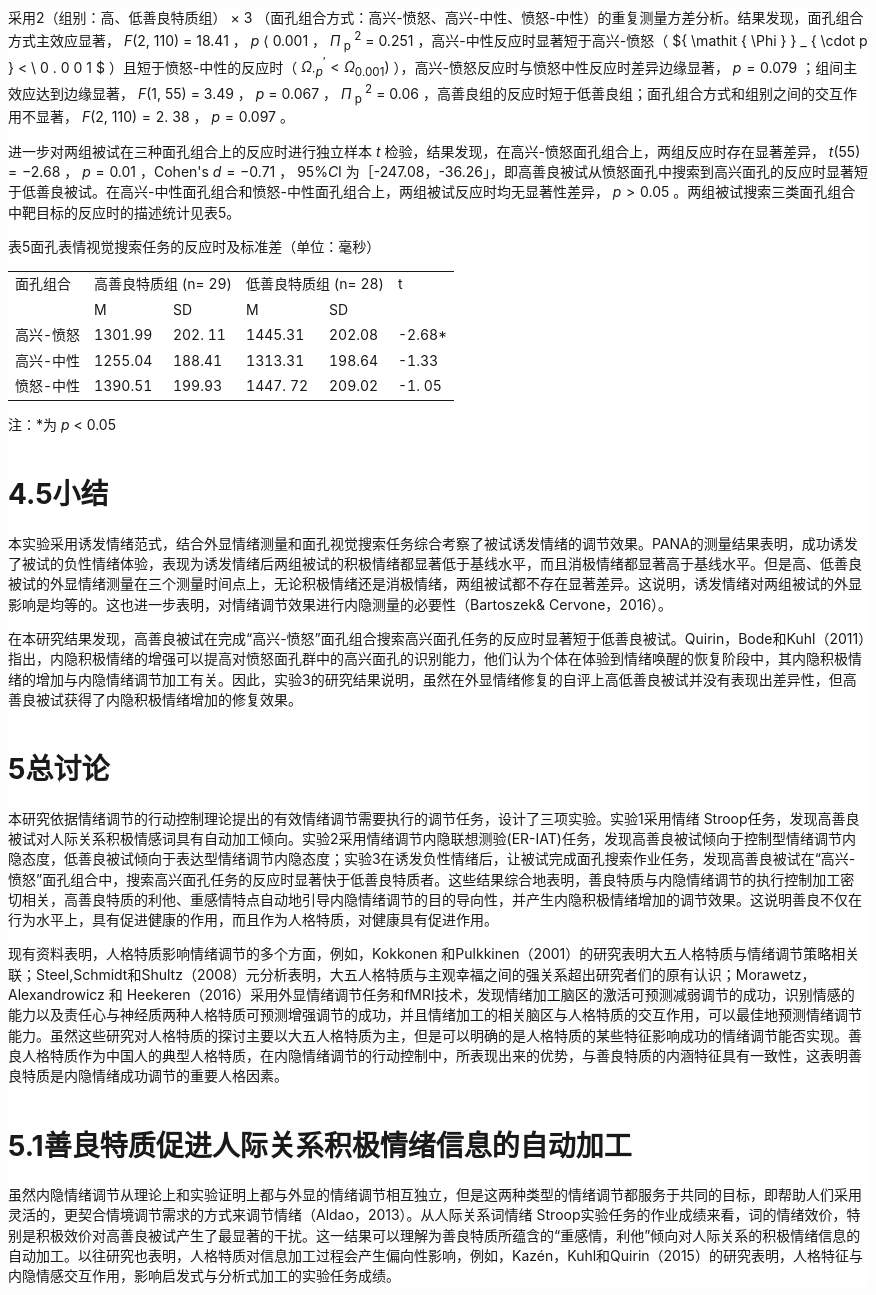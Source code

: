 采用2（组别：高、低善良特质组） $\times \ 3$ （面孔组合方式：高兴-愤怒、高兴-中性、愤怒-中性）的重复测量方差分析。结果发现，面孔组合方式主效应显著， $F ( 2 , ~ 1 1 0 ) ~ = ~ 1 8 . 4 1$ ， $p ~ \langle ~ 0 . 0 0 1$ ， ${ \Pi _ { \mathrm { ~ p ~ } } } ^ { 2 } ~ = ~ 0 . 2 5 1$ ，高兴-中性反应时显著短于高兴-愤怒（ ${ \mathit { \Phi } } _ { \cdot p } < \ 0 . 0 0 1 \$ ）且短于愤怒-中性的反应时（ ${ \mathit { \Omega } } _ { \cdot { \mathit { p } } } ^ { \prime } < { \mathit { \Omega } } _ { 0 . 0 0 1 } )$ ），高兴-愤怒反应时与愤怒中性反应时差异边缘显著， $p = 0 . 0 7 9$ ；组间主效应达到边缘显著， $F ( 1 , ~ 5 5 ) ~ = ~ 3 . 4 9$ ， $p ~ = ~ 0 . 0 6 7$ ， ${ \Pi _ { \mathrm { ~ p ~ } } } ^ { 2 } ~ = ~ 0 . 0 6$ ，高善良组的反应时短于低善良组；面孔组合方式和组别之间的交互作用不显著， $F ( 2 , \ 1 1 0 ) = 2 . \ 3 8$ ， $p = 0 . 0 9 7$ 。

进一步对两组被试在三种面孔组合上的反应时进行独立样本 $t$ 检验，结果发现，在高兴-愤怒面孔组合上，两组反应时存在显著差异， $t ( 5 5 ) = - 2 . 6 8$ ， $p = 0 . 0 1$ ，Cohen's $d = - 0 . 7 1$ ， $9 5 \% C \mathrm { I }$ 为［-247.08，-36.26」，即高善良被试从愤怒面孔中搜索到高兴面孔的反应时显著短于低善良被试。在高兴-中性面孔组合和愤怒-中性面孔组合上，两组被试反应时均无显著性差异， $p > 0 . 0 5$ 。两组被试搜索三类面孔组合中靶目标的反应时的描述统计见表5。

表5面孔表情视觉搜索任务的反应时及标准差（单位：毫秒）  

<html><body><table><tr><td rowspan="2">面孔组合</td><td colspan="2">高善良特质组 (n= 29)</td><td colspan="2">低善良特质组 (n= 28)</td><td rowspan="2">t</td></tr><tr><td>M</td><td>SD</td><td>M</td><td>SD</td></tr><tr><td>高兴-愤怒</td><td>1301.99</td><td>202. 11</td><td>1445.31</td><td>202.08</td><td>-2.68*</td></tr><tr><td>高兴-中性</td><td>1255.04</td><td>188.41</td><td>1313.31</td><td>198.64</td><td>-1.33</td></tr><tr><td>愤怒-中性</td><td>1390.51</td><td>199.93</td><td>1447. 72</td><td>209.02</td><td>-1. 05</td></tr></table></body></html>

注：\*为 $p \ < \ 0 . 0 5$

# 4.5小结

本实验采用诱发情绪范式，结合外显情绪测量和面孔视觉搜索任务综合考察了被试诱发情绪的调节效果。PANA的测量结果表明，成功诱发了被试的负性情绪体验，表现为诱发情绪后两组被试的积极情绪都显著低于基线水平，而且消极情绪都显著高于基线水平。但是高、低善良被试的外显情绪测量在三个测量时间点上，无论积极情绪还是消极情绪，两组被试都不存在显著差异。这说明，诱发情绪对两组被试的外显影响是均等的。这也进一步表明，对情绪调节效果进行内隐测量的必要性（Bartoszek& Cervone，2016）。

在本研究结果发现，高善良被试在完成“高兴-愤怒”面孔组合搜索高兴面孔任务的反应时显著短于低善良被试。Quirin，Bode和Kuhl（2011）指出，内隐积极情绪的增强可以提高对愤怒面孔群中的高兴面孔的识别能力，他们认为个体在体验到情绪唤醒的恢复阶段中，其内隐积极情绪的增加与内隐情绪调节加工有关。因此，实验3的研究结果说明，虽然在外显情绪修复的自评上高低善良被试并没有表现出差异性，但高善良被试获得了内隐积极情绪增加的修复效果。

# 5总讨论

本研究依据情绪调节的行动控制理论提出的有效情绪调节需要执行的调节任务，设计了三项实验。实验1采用情绪 Stroop任务，发现高善良被试对人际关系积极情感词具有自动加工倾向。实验2采用情绪调节内隐联想测验(ER-IAT)任务，发现高善良被试倾向于控制型情绪调节内隐态度，低善良被试倾向于表达型情绪调节内隐态度；实验3在诱发负性情绪后，让被试完成面孔搜索作业任务，发现高善良被试在“高兴-愤怒”面孔组合中，搜索高兴面孔任务的反应时显著快于低善良特质者。这些结果综合地表明，善良特质与内隐情绪调节的执行控制加工密切相关，高善良特质的利他、重感情特点自动地引导内隐情绪调节的目的导向性，并产生内隐积极情绪增加的调节效果。这说明善良不仅在行为水平上，具有促进健康的作用，而且作为人格特质，对健康具有促进作用。

现有资料表明，人格特质影响情绪调节的多个方面，例如，Kokkonen 和Pulkkinen（2001）的研究表明大五人格特质与情绪调节策略相关联；Steel,Schmidt和Shultz（2008）元分析表明，大五人格特质与主观幸福之间的强关系超出研究者们的原有认识；Morawetz，Alexandrowicz 和 Heekeren（2016）采用外显情绪调节任务和fMRI技术，发现情绪加工脑区的激活可预测减弱调节的成功，识别情感的能力以及责任心与神经质两种人格特质可预测增强调节的成功，并且情绪加工的相关脑区与人格特质的交互作用，可以最佳地预测情绪调节能力。虽然这些研究对人格特质的探讨主要以大五人格特质为主，但是可以明确的是人格特质的某些特征影响成功的情绪调节能否实现。善良人格特质作为中国人的典型人格特质，在内隐情绪调节的行动控制中，所表现出来的优势，与善良特质的内涵特征具有一致性，这表明善良特质是内隐情绪成功调节的重要人格因素。

# 5.1善良特质促进人际关系积极情绪信息的自动加工

虽然内隐情绪调节从理论上和实验证明上都与外显的情绪调节相互独立，但是这两种类型的情绪调节都服务于共同的目标，即帮助人们采用灵活的，更契合情境调节需求的方式来调节情绪（Aldao，2013）。从人际关系词情绪 Stroop实验任务的作业成绩来看，词的情绪效价，特别是积极效价对高善良被试产生了最显著的干扰。这一结果可以理解为善良特质所蕴含的“重感情，利他”倾向对人际关系的积极情绪信息的自动加工。以往研究也表明，人格特质对信息加工过程会产生偏向性影响，例如，Kazén，Kuhl和Quirin（2015）的研究表明，人格特征与内隐情感交互作用，影响启发式与分析式加工的实验任务成绩。
